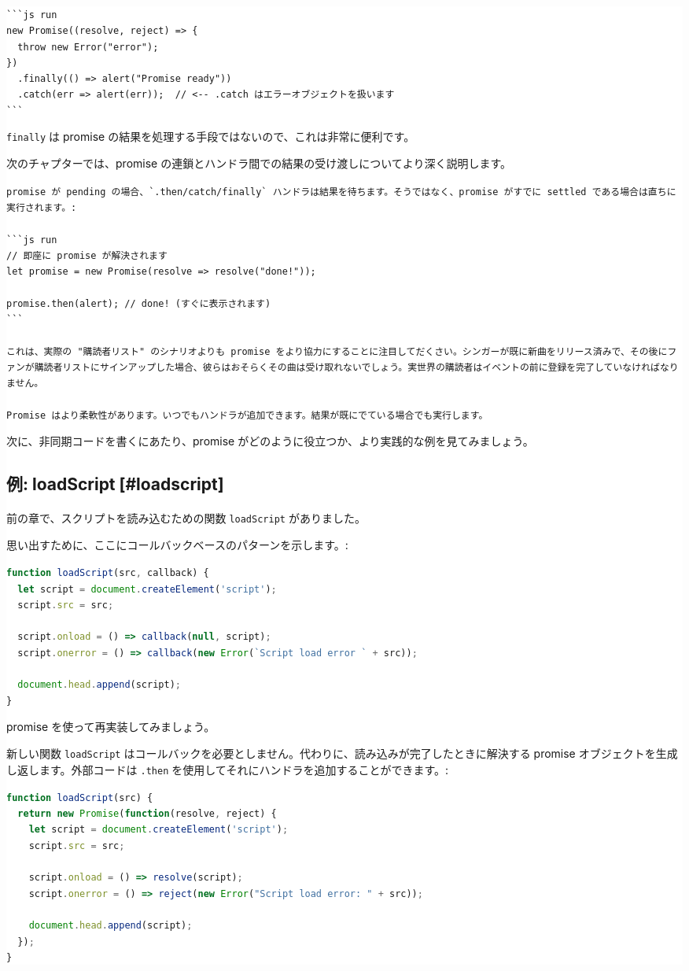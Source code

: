     ```js run
    new Promise((resolve, reject) => {
      throw new Error("error");
    })
      .finally(() => alert("Promise ready"))
      .catch(err => alert(err));  // <-- .catch はエラーオブジェクトを扱います
    ```  

`finally` は promise の結果を処理する手段ではないので、これは非常に便利です。

次のチャプターでは、promise の連鎖とハンドラ間での結果の受け渡しについてより深く説明します。


````smart header="完了済みの promise にもハンドラがセットできます"
promise が pending の場合、`.then/catch/finally` ハンドラは結果を待ちます。そうではなく、promise がすでに settled である場合は直ちに実行されます。:

```js run
// 即座に promise が解決されます
let promise = new Promise(resolve => resolve("done!"));

promise.then(alert); // done! (すぐに表示されます)
```

これは、実際の "購読者リスト" のシナリオよりも promise をより協力にすることに注目してだくさい。シンガーが既に新曲をリリース済みで、その後にファンが購読者リストにサインアップした場合、彼らはおそらくその曲は受け取れないでしょう。実世界の購読者はイベントの前に登録を完了していなければなりません。

Promise はより柔軟性があります。いつでもハンドラが追加できます。結果が既にでている場合でも実行します。
````

次に、非同期コードを書くにあたり、promise がどのように役立つか、より実践的な例を見てみましょう。

## 例: loadScript [#loadscript]

前の章で、スクリプトを読み込むための関数 `loadScript` がありました。

思い出すために、ここにコールバックベースのパターンを示します。:

```js
function loadScript(src, callback) {
  let script = document.createElement('script');
  script.src = src;

  script.onload = () => callback(null, script);
  script.onerror = () => callback(new Error(`Script load error ` + src));

  document.head.append(script);
}
```

promise を使って再実装してみましょう。

新しい関数 `loadScript` はコールバックを必要としません。代わりに、読み込みが完了したときに解決する promise オブジェクトを生成し返します。外部コードは `.then` を使用してそれにハンドラを追加することができます。:

```js run
function loadScript(src) {  
  return new Promise(function(resolve, reject) {
    let script = document.createElement('script');
    script.src = src;

    script.onload = () => resolve(script);
    script.onerror = () => reject(new Error("Script load error: " + src));

    document.head.append(script);
  });
}
```

